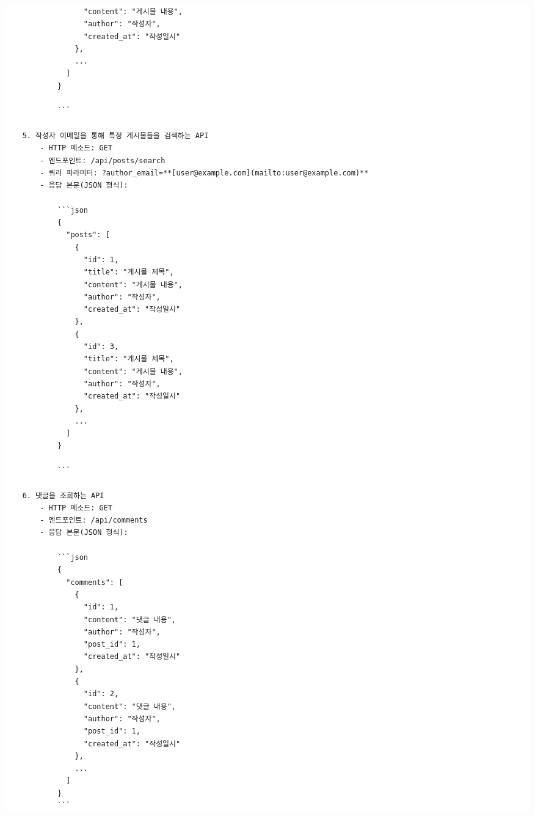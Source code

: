                       "content": "게시물 내용",
                      "author": "작성자",
                      "created_at": "작성일시"
                    },
                    ...
                  ]
                }
                
                ```
                
        5. 작성자 이메일을 통해 특정 게시물들을 검색하는 API
            - HTTP 메소드: GET
            - 엔드포인트: /api/posts/search
            - 쿼리 파라미터: ?author_email=**[user@example.com](mailto:user@example.com)**
            - 응답 본문(JSON 형식):
                
                ```json
                {
                  "posts": [
                    {
                      "id": 1,
                      "title": "게시물 제목",
                      "content": "게시물 내용",
                      "author": "작성자",
                      "created_at": "작성일시"
                    },
                    {
                      "id": 3,
                      "title": "게시물 제목",
                      "content": "게시물 내용",
                      "author": "작성자",
                      "created_at": "작성일시"
                    },
                    ...
                  ]
                }
                
                ```
                
        6. 댓글을 조회하는 API
            - HTTP 메소드: GET
            - 엔드포인트: /api/comments
            - 응답 본문(JSON 형식):
                
                ```json
                {
                  "comments": [
                    {
                      "id": 1,
                      "content": "댓글 내용",
                      "author": "작성자",
                      "post_id": 1,
                      "created_at": "작성일시"
                    },
                    {
                      "id": 2,
                      "content": "댓글 내용",
                      "author": "작성자",
                      "post_id": 1,
                      "created_at": "작성일시"
                    },
                    ...
                  ]
                }
                ```
                